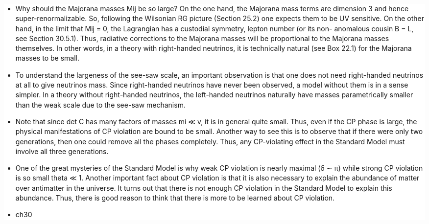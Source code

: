 - Why should the Majorana masses Mij be so large?
  On the one hand, the Majorana mass terms are dimension 3 and hence super-renormalizable.
  So, following the Wilsonian RG picture (Section 25.2) one expects them to be UV sensitive.
  On the other hand, in the limit that Mij = 0, the Lagrangian has a custodial symmetry, lepton number (or its non- anomalous cousin B − L, see Section 30.5.1).
  Thus, radiative corrections to the Majorana masses will be proportional to the Majorana masses themselves.
  In other words, in a theory with right-handed neutrinos, it is technically natural (see Box 22.1) for the Majorana masses to be small.

- To understand the largeness of the see-saw scale, an important observation is that one does not need right-handed neutrinos at all to give neutrinos mass.
  Since right-handed neutrinos have never been observed, a model without them is in a sense simpler.
  In a theory without right-handed neutrinos, the left-handed neutrinos naturally have masses parametrically smaller than the weak scale due to the see-saw mechanism.

- Note that since det C has many factors of masses mi ≪ v, it is in general quite small.
  Thus, even if the CP phase is large, the physical manifestations of CP violation are bound to be small.
  Another way to see this is to observe that if there were only two generations, then one could remove all the phases completely.
  Thus, any CP-violating effect in the Standard Model must involve all three generations.

- One of the great mysteries of the Standard Model is why weak CP violation is nearly maximal (δ ∼ π) while strong CP violation is so small theta ≪ 1.
  Another important fact about CP violation is that it is also necessary to explain the abundance of matter over antimatter in the universe.
  It turns out that there is not enough CP violation in the Standard Model to explain this abundance.
  Thus, there is good reason to think that there is more to be learned about CP violation.

- ch30



